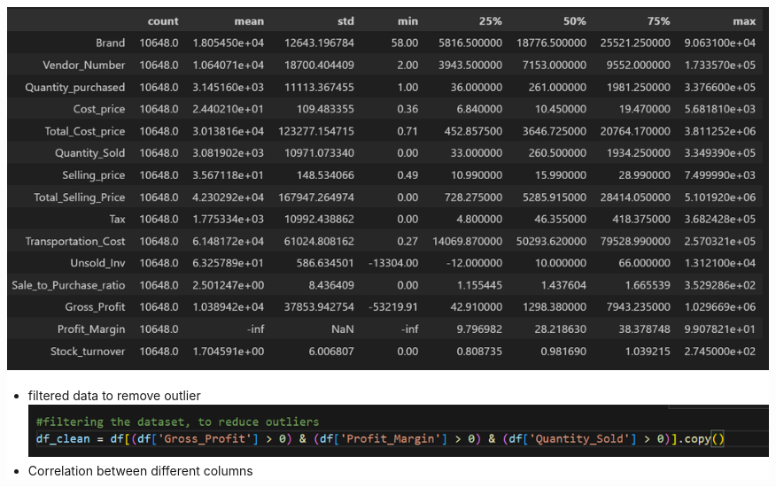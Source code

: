   ![alt text](<images/Screenshot 2025-07-10 212810.png>)

- filtered data to remove outlier
  ![alt text](<images/Screenshot 2025-07-10 212907.png>)
- Correlation between different columns